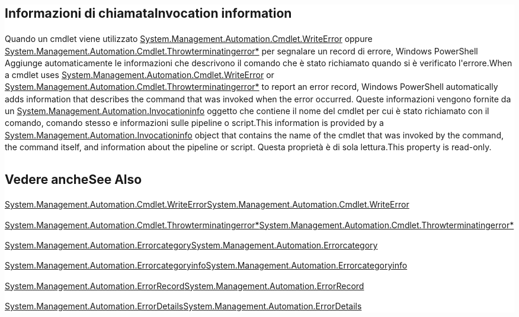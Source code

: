 ## <a name="invocation-information"></a><span data-ttu-id="d0d3f-183">Informazioni di chiamata</span><span class="sxs-lookup"><span data-stu-id="d0d3f-183">Invocation information</span></span>

<span data-ttu-id="d0d3f-184">Quando un cmdlet viene utilizzato [System.Management.Automation.Cmdlet.WriteError](/dotnet/api/System.Management.Automation.Cmdlet.WriteError) oppure [System.Management.Automation.Cmdlet.Throwterminatingerror\*](/dotnet/api/System.Management.Automation.Cmdlet.ThrowTerminatingError) per segnalare un record di errore, Windows PowerShell Aggiunge automaticamente le informazioni che descrivono il comando che è stato richiamato quando si è verificato l'errore.</span><span class="sxs-lookup"><span data-stu-id="d0d3f-184">When a cmdlet uses [System.Management.Automation.Cmdlet.WriteError](/dotnet/api/System.Management.Automation.Cmdlet.WriteError) or [System.Management.Automation.Cmdlet.Throwterminatingerror\*](/dotnet/api/System.Management.Automation.Cmdlet.ThrowTerminatingError) to report an error record, Windows PowerShell automatically adds information that describes the command that was invoked when the error occurred.</span></span> <span data-ttu-id="d0d3f-185">Queste informazioni vengono fornite da un [System.Management.Automation.Invocationinfo](/dotnet/api/System.Management.Automation.InvocationInfo) oggetto che contiene il nome del cmdlet per cui è stato richiamato con il comando, comando stesso e informazioni sulle pipeline o script.</span><span class="sxs-lookup"><span data-stu-id="d0d3f-185">This information is provided by a [System.Management.Automation.Invocationinfo](/dotnet/api/System.Management.Automation.InvocationInfo) object that contains the name of the cmdlet that was invoked by the command, the command itself, and information about the pipeline or script.</span></span> <span data-ttu-id="d0d3f-186">Questa proprietà è di sola lettura.</span><span class="sxs-lookup"><span data-stu-id="d0d3f-186">This property is read-only.</span></span>

## <a name="see-also"></a><span data-ttu-id="d0d3f-187">Vedere anche</span><span class="sxs-lookup"><span data-stu-id="d0d3f-187">See Also</span></span>

[<span data-ttu-id="d0d3f-188">System.Management.Automation.Cmdlet.WriteError</span><span class="sxs-lookup"><span data-stu-id="d0d3f-188">System.Management.Automation.Cmdlet.WriteError</span></span>](/dotnet/api/System.Management.Automation.Cmdlet.WriteError)

[<span data-ttu-id="d0d3f-189">System.Management.Automation.Cmdlet.Throwterminatingerror\*</span><span class="sxs-lookup"><span data-stu-id="d0d3f-189">System.Management.Automation.Cmdlet.Throwterminatingerror\*</span></span>](/dotnet/api/System.Management.Automation.Cmdlet.ThrowTerminatingError)

[<span data-ttu-id="d0d3f-190">System.Management.Automation.Errorcategory</span><span class="sxs-lookup"><span data-stu-id="d0d3f-190">System.Management.Automation.Errorcategory</span></span>](/dotnet/api/System.Management.Automation.ErrorCategory)

[<span data-ttu-id="d0d3f-191">System.Management.Automation.Errorcategoryinfo</span><span class="sxs-lookup"><span data-stu-id="d0d3f-191">System.Management.Automation.Errorcategoryinfo</span></span>](/dotnet/api/System.Management.Automation.ErrorCategoryInfo)

[<span data-ttu-id="d0d3f-192">System.Management.Automation.ErrorRecord</span><span class="sxs-lookup"><span data-stu-id="d0d3f-192">System.Management.Automation.ErrorRecord</span></span>](/dotnet/api/System.Management.Automation.ErrorRecord)

[<span data-ttu-id="d0d3f-193">System.Management.Automation.ErrorDetails</span><span class="sxs-lookup"><span data-stu-id="d0d3f-193">System.Management.Automation.ErrorDetails</span></span>](/dotnet/api/System.Management.Automation.ErrorDetails)
